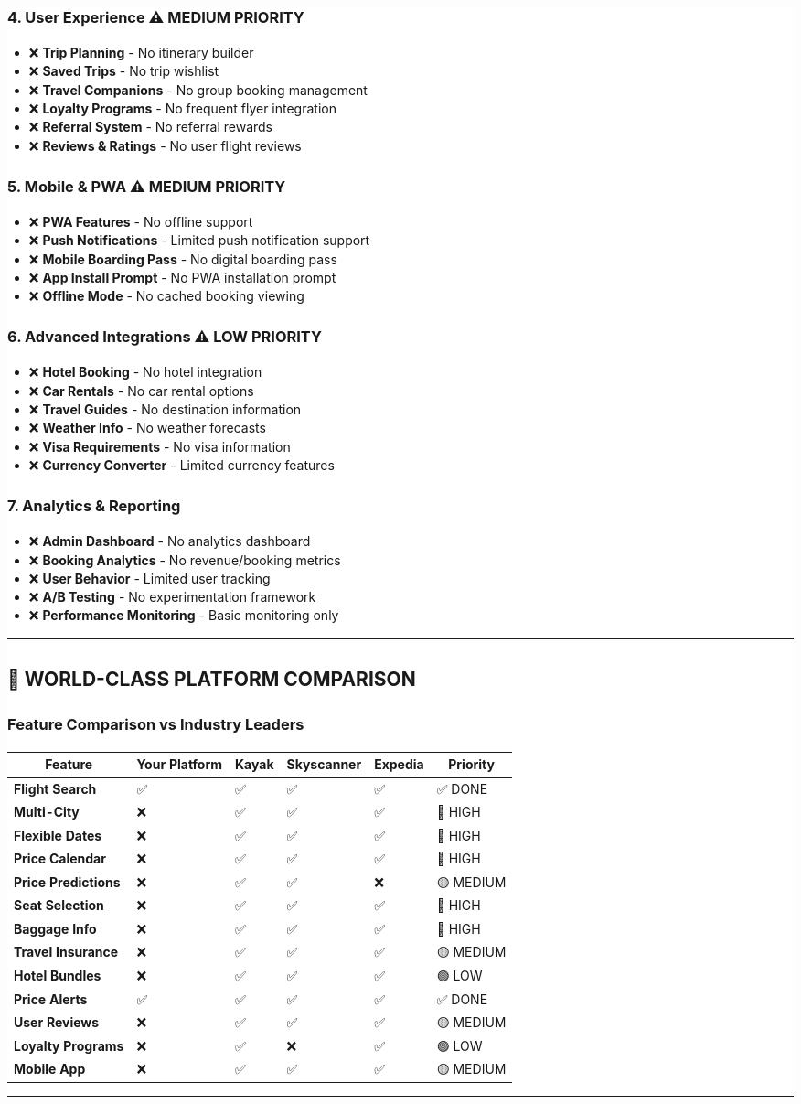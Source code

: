 ### **4. User Experience ⚠️ MEDIUM PRIORITY**
- ❌ **Trip Planning** - No itinerary builder
- ❌ **Saved Trips** - No trip wishlist
- ❌ **Travel Companions** - No group booking management
- ❌ **Loyalty Programs** - No frequent flyer integration
- ❌ **Referral System** - No referral rewards
- ❌ **Reviews & Ratings** - No user flight reviews

### **5. Mobile & PWA ⚠️ MEDIUM PRIORITY**
- ❌ **PWA Features** - No offline support
- ❌ **Push Notifications** - Limited push notification support
- ❌ **Mobile Boarding Pass** - No digital boarding pass
- ❌ **App Install Prompt** - No PWA installation prompt
- ❌ **Offline Mode** - No cached booking viewing

### **6. Advanced Integrations ⚠️ LOW PRIORITY**
- ❌ **Hotel Booking** - No hotel integration
- ❌ **Car Rentals** - No car rental options
- ❌ **Travel Guides** - No destination information
- ❌ **Weather Info** - No weather forecasts
- ❌ **Visa Requirements** - No visa information
- ❌ **Currency Converter** - Limited currency features

### **7. Analytics & Reporting**
- ❌ **Admin Dashboard** - No analytics dashboard
- ❌ **Booking Analytics** - No revenue/booking metrics
- ❌ **User Behavior** - Limited user tracking
- ❌ **A/B Testing** - No experimentation framework
- ❌ **Performance Monitoring** - Basic monitoring only

---

## 🎯 **WORLD-CLASS PLATFORM COMPARISON**

### **Feature Comparison vs Industry Leaders**

| Feature | Your Platform | Kayak | Skyscanner | Expedia | Priority |
|---------|--------------|-------|------------|---------|----------|
| **Flight Search** | ✅ | ✅ | ✅ | ✅ | ✅ DONE |
| **Multi-City** | ❌ | ✅ | ✅ | ✅ | 🔴 HIGH |
| **Flexible Dates** | ❌ | ✅ | ✅ | ✅ | 🔴 HIGH |
| **Price Calendar** | ❌ | ✅ | ✅ | ✅ | 🔴 HIGH |
| **Price Predictions** | ❌ | ✅ | ✅ | ❌ | 🟡 MEDIUM |
| **Seat Selection** | ❌ | ✅ | ✅ | ✅ | 🔴 HIGH |
| **Baggage Info** | ❌ | ✅ | ✅ | ✅ | 🔴 HIGH |
| **Travel Insurance** | ❌ | ✅ | ✅ | ✅ | 🟡 MEDIUM |
| **Hotel Bundles** | ❌ | ✅ | ✅ | ✅ | 🟢 LOW |
| **Price Alerts** | ✅ | ✅ | ✅ | ✅ | ✅ DONE |
| **User Reviews** | ❌ | ✅ | ✅ | ✅ | 🟡 MEDIUM |
| **Loyalty Programs** | ❌ | ✅ | ❌ | ✅ | 🟢 LOW |
| **Mobile App** | ❌ | ✅ | ✅ | ✅ | 🟡 MEDIUM |

---
